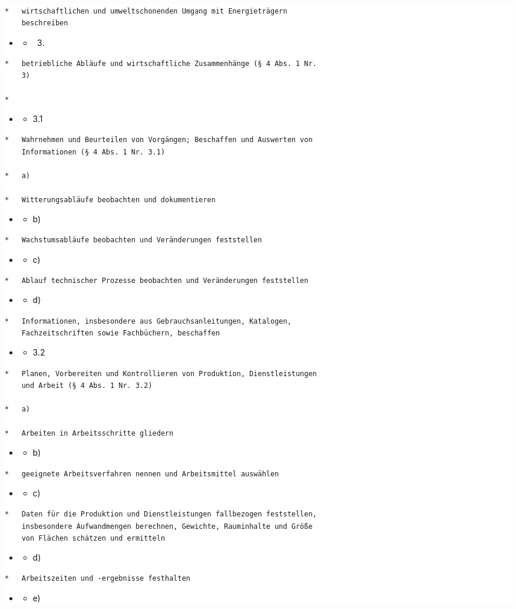     *   wirtschaftlichen und umweltschonenden Umgang mit Energieträgern
        beschreiben


*    *   3.

    *   betriebliche Abläufe und wirtschaftliche Zusammenhänge (§ 4 Abs. 1 Nr.
        3)

    *

*    *   3.1

    *   Wahrnehmen und Beurteilen von Vorgängen; Beschaffen und Auswerten von
        Informationen (§ 4 Abs. 1 Nr. 3.1)

    *   a)

    *   Witterungsabläufe beobachten und dokumentieren


*    *   b)

    *   Wachstumsabläufe beobachten und Veränderungen feststellen


*    *   c)

    *   Ablauf technischer Prozesse beobachten und Veränderungen feststellen


*    *   d)

    *   Informationen, insbesondere aus Gebrauchsanleitungen, Katalogen,
        Fachzeitschriften sowie Fachbüchern, beschaffen


*    *   3.2

    *   Planen, Vorbereiten und Kontrollieren von Produktion, Dienstleistungen
        und Arbeit (§ 4 Abs. 1 Nr. 3.2)

    *   a)

    *   Arbeiten in Arbeitsschritte gliedern


*    *   b)

    *   geeignete Arbeitsverfahren nennen und Arbeitsmittel auswählen


*    *   c)

    *   Daten für die Produktion und Dienstleistungen fallbezogen feststellen,
        insbesondere Aufwandmengen berechnen, Gewichte, Rauminhalte und Größe
        von Flächen schätzen und ermitteln


*    *   d)

    *   Arbeitszeiten und -ergebnisse festhalten


*    *   e)
